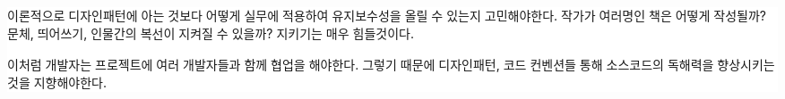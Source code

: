 이론적으로 디자인패턴에 아는 것보다 어떻게 실무에 적용하여 유지보수성을 올릴 수 있는지 고민해야한다. 작가가 여러명인 책은 어떻게 작성될까?
문체, 띄어쓰기, 인물간의 복선이 지켜질 수 있을까?  지키기는 매우 힘들것이다.  

이처럼 개발자는 프로젝트에 여러 개발자들과 함께 협업을 해야한다. 그렇기 때문에 디자인패턴, 코드 컨벤션들 통해 소스코드의 독해력을 향상시키는 것을 지향해야한다.

